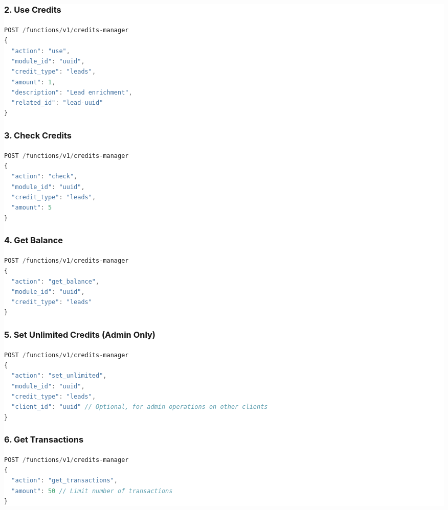### 2. **Use Credits**
```typescript
POST /functions/v1/credits-manager
{
  "action": "use",
  "module_id": "uuid",
  "credit_type": "leads",
  "amount": 1,
  "description": "Lead enrichment",
  "related_id": "lead-uuid"
}
```

### 3. **Check Credits**
```typescript
POST /functions/v1/credits-manager
{
  "action": "check",
  "module_id": "uuid",
  "credit_type": "leads",
  "amount": 5
}
```

### 4. **Get Balance**
```typescript
POST /functions/v1/credits-manager
{
  "action": "get_balance",
  "module_id": "uuid",
  "credit_type": "leads"
}
```

### 5. **Set Unlimited Credits** (Admin Only)
```typescript
POST /functions/v1/credits-manager
{
  "action": "set_unlimited",
  "module_id": "uuid",
  "credit_type": "leads",
  "client_id": "uuid" // Optional, for admin operations on other clients
}
```

### 6. **Get Transactions**
```typescript
POST /functions/v1/credits-manager
{
  "action": "get_transactions",
  "amount": 50 // Limit number of transactions
}
```
